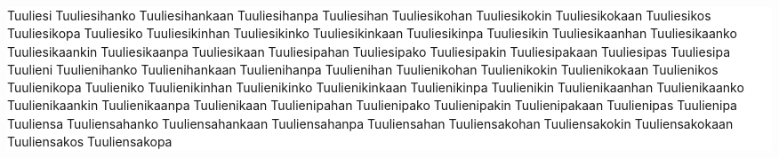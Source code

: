 Tuuliesi
Tuuliesihanko
Tuuliesihankaan
Tuuliesihanpa
Tuuliesihan
Tuuliesikohan
Tuuliesikokin
Tuuliesikokaan
Tuuliesikos
Tuuliesikopa
Tuuliesiko
Tuuliesikinhan
Tuuliesikinko
Tuuliesikinkaan
Tuuliesikinpa
Tuuliesikin
Tuuliesikaanhan
Tuuliesikaanko
Tuuliesikaankin
Tuuliesikaanpa
Tuuliesikaan
Tuuliesipahan
Tuuliesipako
Tuuliesipakin
Tuuliesipakaan
Tuuliesipas
Tuuliesipa
Tuulieni
Tuulienihanko
Tuulienihankaan
Tuulienihanpa
Tuulienihan
Tuulienikohan
Tuulienikokin
Tuulienikokaan
Tuulienikos
Tuulienikopa
Tuulieniko
Tuulienikinhan
Tuulienikinko
Tuulienikinkaan
Tuulienikinpa
Tuulienikin
Tuulienikaanhan
Tuulienikaanko
Tuulienikaankin
Tuulienikaanpa
Tuulienikaan
Tuulienipahan
Tuulienipako
Tuulienipakin
Tuulienipakaan
Tuulienipas
Tuulienipa
Tuuliensa
Tuuliensahanko
Tuuliensahankaan
Tuuliensahanpa
Tuuliensahan
Tuuliensakohan
Tuuliensakokin
Tuuliensakokaan
Tuuliensakos
Tuuliensakopa